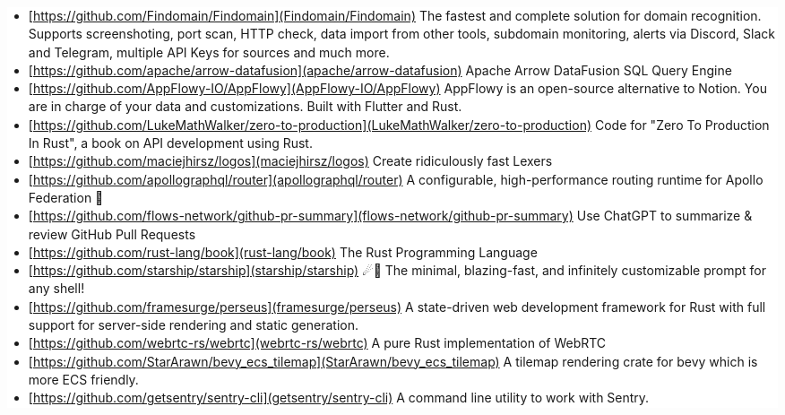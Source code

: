 * [https://github.com/Findomain/Findomain](Findomain/Findomain) The fastest and complete solution for domain recognition. Supports screenshoting, port scan, HTTP check, data import from other tools, subdomain monitoring, alerts via Discord, Slack and Telegram, multiple API Keys for sources and much more.
* [https://github.com/apache/arrow-datafusion](apache/arrow-datafusion) Apache Arrow DataFusion SQL Query Engine
* [https://github.com/AppFlowy-IO/AppFlowy](AppFlowy-IO/AppFlowy) AppFlowy is an open-source alternative to Notion. You are in charge of your data and customizations. Built with Flutter and Rust.
* [https://github.com/LukeMathWalker/zero-to-production](LukeMathWalker/zero-to-production) Code for "Zero To Production In Rust", a book on API development using Rust.
* [https://github.com/maciejhirsz/logos](maciejhirsz/logos) Create ridiculously fast Lexers
* [https://github.com/apollographql/router](apollographql/router) A configurable, high-performance routing runtime for Apollo Federation 🚀
* [https://github.com/flows-network/github-pr-summary](flows-network/github-pr-summary) Use ChatGPT to summarize & review GitHub Pull Requests
* [https://github.com/rust-lang/book](rust-lang/book) The Rust Programming Language
* [https://github.com/starship/starship](starship/starship) ☄🌌️ The minimal, blazing-fast, and infinitely customizable prompt for any shell!
* [https://github.com/framesurge/perseus](framesurge/perseus) A state-driven web development framework for Rust with full support for server-side rendering and static generation.
* [https://github.com/webrtc-rs/webrtc](webrtc-rs/webrtc) A pure Rust implementation of WebRTC
* [https://github.com/StarArawn/bevy_ecs_tilemap](StarArawn/bevy_ecs_tilemap) A tilemap rendering crate for bevy which is more ECS friendly.
* [https://github.com/getsentry/sentry-cli](getsentry/sentry-cli) A command line utility to work with Sentry.
